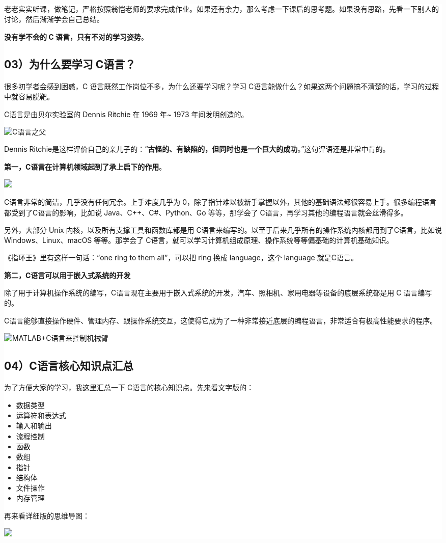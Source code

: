 老老实实听课，做笔记，严格按照翁恺老师的要求完成作业。如果还有余力，那么考虑一下课后的思考题。如果没有思路，先看一下别人的讨论，然后渐渐学会自己总结。

**没有学不会的 C 语言，只有不对的学习姿势**。


## 03）为什么要学习 C语言？

很多初学者会感到困惑，C 语言既然工作岗位不多，为什么还要学习呢？学习 C语言能做什么？如果这两个问题搞不清楚的话，学习的过程中就容易脱靶。

C语言是由贝尔实验室的 Dennis Ritchie 在 1969 年~ 1973 年间发明创造的。

![C语言之父](http://cdn.tobebetterjavaer.com/tobebetterjavaer/images/xuexiluxian/c-1.jpg)

Dennis Ritchie是这样评价自己的亲儿子的：“**古怪的、有缺陷的，但同时也是一个巨大的成功**。”这句评语还是非常中肯的。

**第一，C语言在计算机领域起到了承上启下的作用**。

![](http://cdn.tobebetterjavaer.com/tobebetterjavaer/images/xuexiluxian/c-4.jpg)

C语言非常的简洁，几乎没有任何冗余。上手难度几乎为 0，除了指针难以被新手掌握以外，其他的基础语法都很容易上手。很多编程语言都受到了C语言的影响，比如说 Java、C++、C#、Python、Go 等等，那学会了 C语言，再学习其他的编程语言就会丝滑得多。

另外，大部分 Unix 内核，以及所有支撑工具和函数库都是用 C语言来编写的。以至于后来几乎所有的操作系统内核都用到了C语言，比如说 Windows、Linux、macOS 等等。那学会了 C语言，就可以学习计算机组成原理、操作系统等等偏基础的计算机基础知识。

《指环王》里有这样一句话：“one ring to them all”，可以把 ring 换成 language，这个 language 就是C语言。


**第二，C语言可以用于嵌入式系统的开发**

除了用于计算机操作系统的编写，C语言现在主要用于嵌入式系统的开发，汽车、照相机、家用电器等设备的底层系统都是用 C 语言编写的。

C语言能够直接操作硬件、管理内存、跟操作系统交互，这使得它成为了一种非常接近底层的编程语言，非常适合有极高性能要求的程序。

![MATLAB+C语言来控制机械臂](http://cdn.tobebetterjavaer.com/tobebetterjavaer/images/xuexiluxian/c-2.jpg)


## 04）C语言核心知识点汇总

为了方便大家的学习，我这里汇总一下 C语言的核心知识点。先来看文字版的：

- 数据类型
- 运算符和表达式
- 输入和输出
- 流程控制
- 函数
- 数组
- 指针
- 结构体
- 文件操作
- 内存管理

再来看详细版的思维导图：


![](http://cdn.tobebetterjavaer.com/tobebetterjavaer/images/xuexiluxian/c-5.png)

